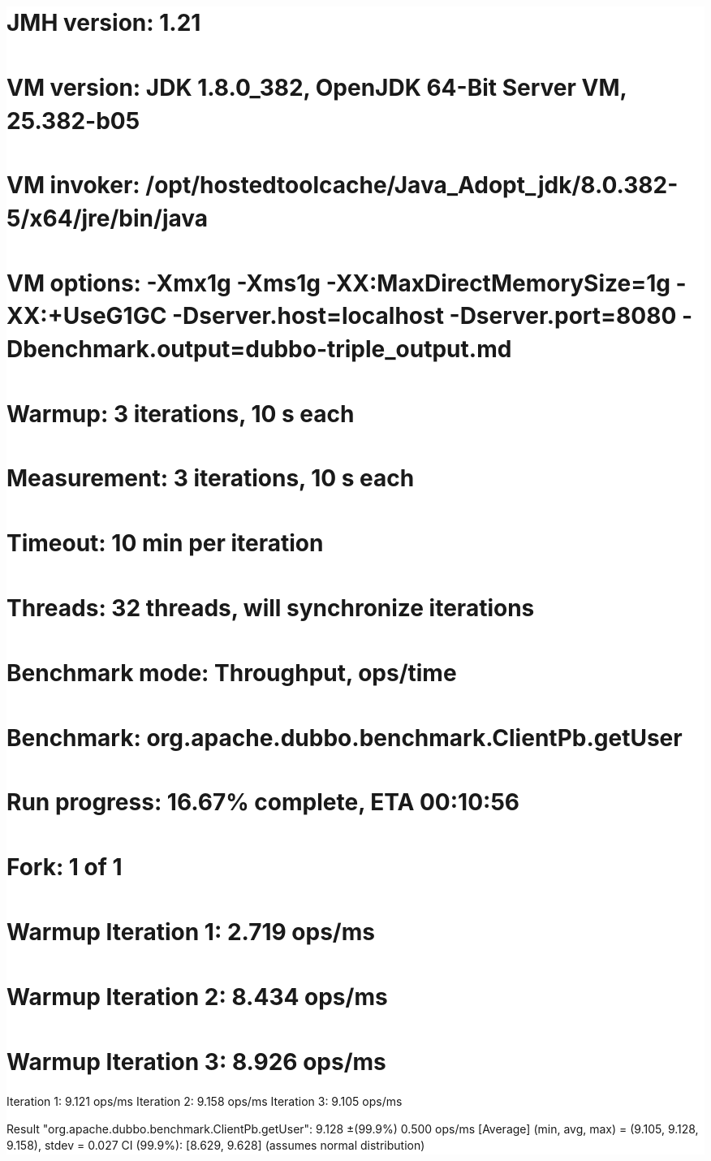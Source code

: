 
# JMH version: 1.21
# VM version: JDK 1.8.0_382, OpenJDK 64-Bit Server VM, 25.382-b05
# VM invoker: /opt/hostedtoolcache/Java_Adopt_jdk/8.0.382-5/x64/jre/bin/java
# VM options: -Xmx1g -Xms1g -XX:MaxDirectMemorySize=1g -XX:+UseG1GC -Dserver.host=localhost -Dserver.port=8080 -Dbenchmark.output=dubbo-triple_output.md
# Warmup: 3 iterations, 10 s each
# Measurement: 3 iterations, 10 s each
# Timeout: 10 min per iteration
# Threads: 32 threads, will synchronize iterations
# Benchmark mode: Throughput, ops/time
# Benchmark: org.apache.dubbo.benchmark.ClientPb.getUser

# Run progress: 16.67% complete, ETA 00:10:56
# Fork: 1 of 1
# Warmup Iteration   1: 2.719 ops/ms
# Warmup Iteration   2: 8.434 ops/ms
# Warmup Iteration   3: 8.926 ops/ms
Iteration   1: 9.121 ops/ms
Iteration   2: 9.158 ops/ms
Iteration   3: 9.105 ops/ms


Result "org.apache.dubbo.benchmark.ClientPb.getUser":
  9.128 ±(99.9%) 0.500 ops/ms [Average]
  (min, avg, max) = (9.105, 9.128, 9.158), stdev = 0.027
  CI (99.9%): [8.629, 9.628] (assumes normal distribution)
